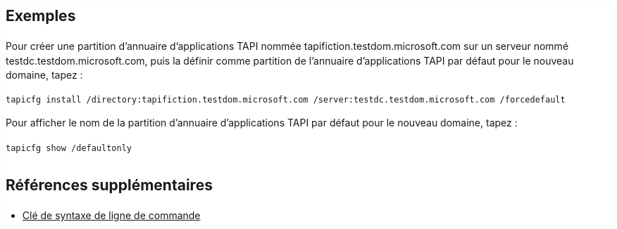 ## <a name="examples"></a>Exemples
Pour créer une partition d’annuaire d’applications TAPI nommée tapifiction.testdom.microsoft.com sur un serveur nommé testdc.testdom.microsoft.com, puis la définir comme partition de l’annuaire d’applications TAPI par défaut pour le nouveau domaine, tapez :
```
tapicfg install /directory:tapifiction.testdom.microsoft.com /server:testdc.testdom.microsoft.com /forcedefault
```
Pour afficher le nom de la partition d’annuaire d’applications TAPI par défaut pour le nouveau domaine, tapez :
```
tapicfg show /defaultonly
```
## <a name="additional-references"></a>Références supplémentaires
-   [Clé de syntaxe de ligne de commande](command-line-syntax-key.md)
